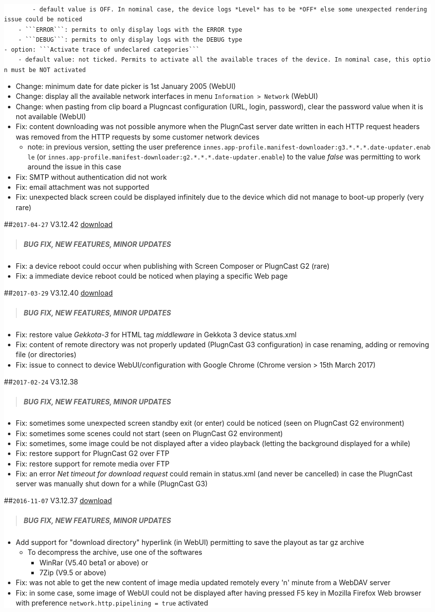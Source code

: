             - default value is OFF. In nominal case, the device logs *Level* has to be *OFF* else some unexpected rendering issue could be noticed
        - ```ERROR```: permits to only display logs with the ERROR type
        - ```DEBUG```: permits to only display logs with the DEBUG type
    - option: ```Activate trace of undeclared categories```
        - default value: not ticked. Permits to activate all the available traces of the device. In nominal case, this option must be NOT activated
- Change: minimum date for date picker is 1st January 2005 (WebUI)
- Change: display all the available network interfaces in menu ```Information > Network``` (WebUI)
- Change: when pasting from clip board a Plugncast configuration (URL, login, password), clear the password value when it is not available (WebUI)
- Fix: content downloading was not possible anymore when the PlugnCast server date written in each HTTP request headers was removed from the HTTP requests by some customer network devices
    - note: in previous version, setting the user preference `innes.app-profile.manifest-downloader:g3.*.*.*.date-updater.enable` (or `innes.app-profile.manifest-downloader:g2.*.*.*.date-updater.enable`) to the value *false* was permitting to work around the issue in this case
- Fix: SMTP without authentication did not work
- Fix: email attachment was not supported
- Fix: unexpected black screen could be displayed infinitely due to the device which did not manage to boot-up properly (very rare)

##`2017-04-27` V3.12.42 [download](https://github.com/Qeedji/archives/blob/master/downloads/gekkota-os-dmb300/gekkota_os-dmb300-setup-3.12.42.zip)
>##### **BUG FIX, NEW FEATURES, MINOR UPDATES**
- Fix: a device reboot could occur when publishing with Screen Composer or PlugnCast G2 (rare)
- Fix: a immediate device reboot could be noticed when playing a specific Web page

##`2017-03-29` V3.12.40 [download](https://github.com/Qeedji/archives/blob/master/downloads/gekkota-os-dmb300/gekkota_os-dmb300-setup-3.12.40.zip)
>##### **BUG FIX, NEW FEATURES, MINOR UPDATES**
- Fix: restore value *Gekkota-3* for HTML tag *middleware* in Gekkota 3 device status.xml
- Fix: content of remote directory was not properly updated (PlugnCast G3 configuration) in case renaming, adding or removing file (or directories)
- Fix: issue to connect to device WebUI/configuration with Google Chrome (Chrome version > 15th March 2017)

##`2017-02-24` V3.12.38
>##### **BUG FIX, NEW FEATURES, MINOR UPDATES**
- Fix: sometimes some unexpected screen standby exit (or enter) could be noticed (seen on PlugnCast G2 environment)
- Fix: sometimes some scenes could not start (seen on PlugnCast G2 environment)
- Fix: sometimes, some image could be not displayed after a video playback (letting the background   displayed for a while)
- Fix: restore support for PlugnCast G2 over FTP
- Fix: restore support for remote media over FTP
- Fix: an error *Net timeout for download request* could remain in status.xml (and never be cancelled) in case the PlugnCast server was manually shut down for a while (PlugnCast G3)

##`2016-11-07` V3.12.37 [download](https://github.com/Qeedji/archives/blob/master/downloads/gekkota-os-dmb300/gekkota_os-dmb300-setup-3.12.37.zip)
>##### **BUG FIX, NEW FEATURES, MINOR UPDATES**
- Add support for "download directory" hyperlink (in WebUI) permitting to save the playout as tar gz archive
	- To decompress the archive, use one of the softwares
		- WinRar (V5.40 beta1 or above) or
		- 7Zip (V9.5 or above)
- Fix: was not able to get the new content of image media updated remotely every 'n' minute from a WebDAV server
- Fix: in some case, some image of WebUI could not be displayed after having pressed F5 key in Mozilla Firefox Web browser with preference ```network.http.pipelining = true``` activated
